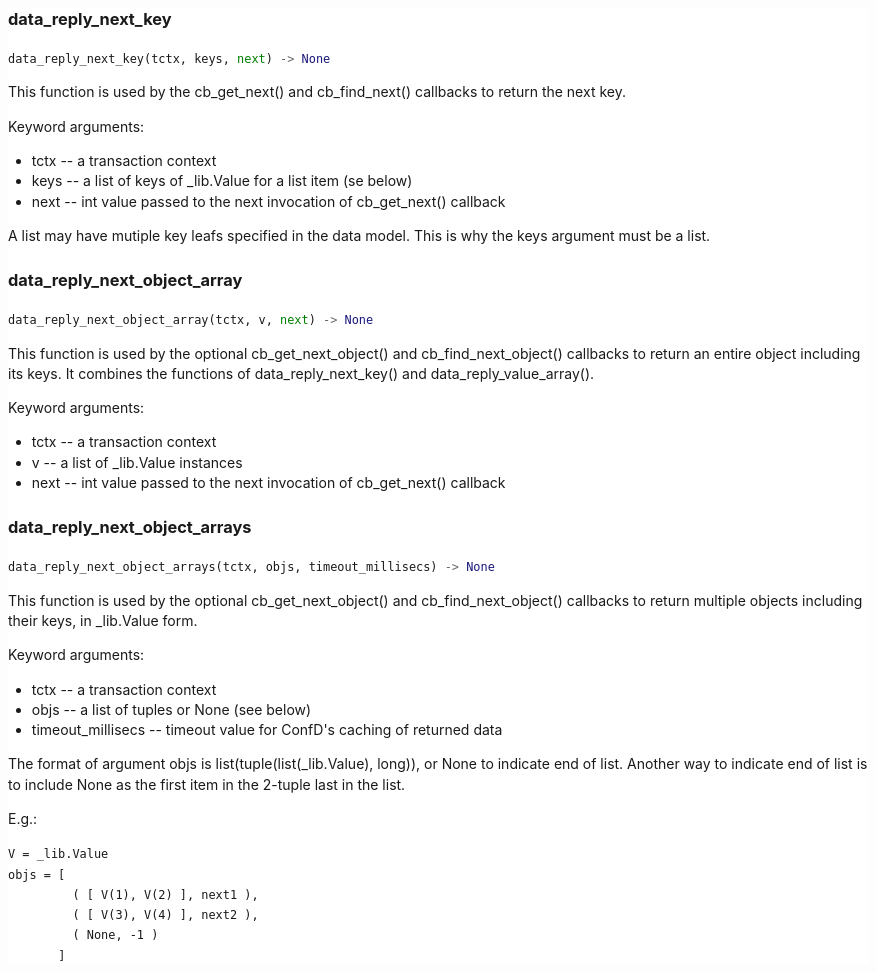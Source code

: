 ### data\_reply\_next\_key

```python
data_reply_next_key(tctx, keys, next) -> None
```

This function is used by the cb\_get\_next() and cb\_find\_next() callbacks to return the next key.

Keyword arguments:

* tctx -- a transaction context
* keys -- a list of keys of \_lib.Value for a list item (se below)
* next -- int value passed to the next invocation of cb\_get\_next() callback

A list may have mutiple key leafs specified in the data model. This is why the keys argument must be a list.

### data\_reply\_next\_object\_array

```python
data_reply_next_object_array(tctx, v, next) -> None
```

This function is used by the optional cb\_get\_next\_object() and cb\_find\_next\_object() callbacks to return an entire object including its keys. It combines the functions of data\_reply\_next\_key() and data\_reply\_value\_array().

Keyword arguments:

* tctx -- a transaction context
* v -- a list of \_lib.Value instances
* next -- int value passed to the next invocation of cb\_get\_next() callback

### data\_reply\_next\_object\_arrays

```python
data_reply_next_object_arrays(tctx, objs, timeout_millisecs) -> None
```

This function is used by the optional cb\_get\_next\_object() and cb\_find\_next\_object() callbacks to return multiple objects including their keys, in \_lib.Value form.

Keyword arguments:

* tctx -- a transaction context
* objs -- a list of tuples or None (see below)
* timeout\_millisecs -- timeout value for ConfD's caching of returned data

The format of argument objs is list(tuple(list(\_lib.Value), long)), or None to indicate end of list. Another way to indicate end of list is to include None as the first item in the 2-tuple last in the list.

E.g.:

```
V = _lib.Value
objs = [
         ( [ V(1), V(2) ], next1 ),
         ( [ V(3), V(4) ], next2 ),
         ( None, -1 )
       ]
```

